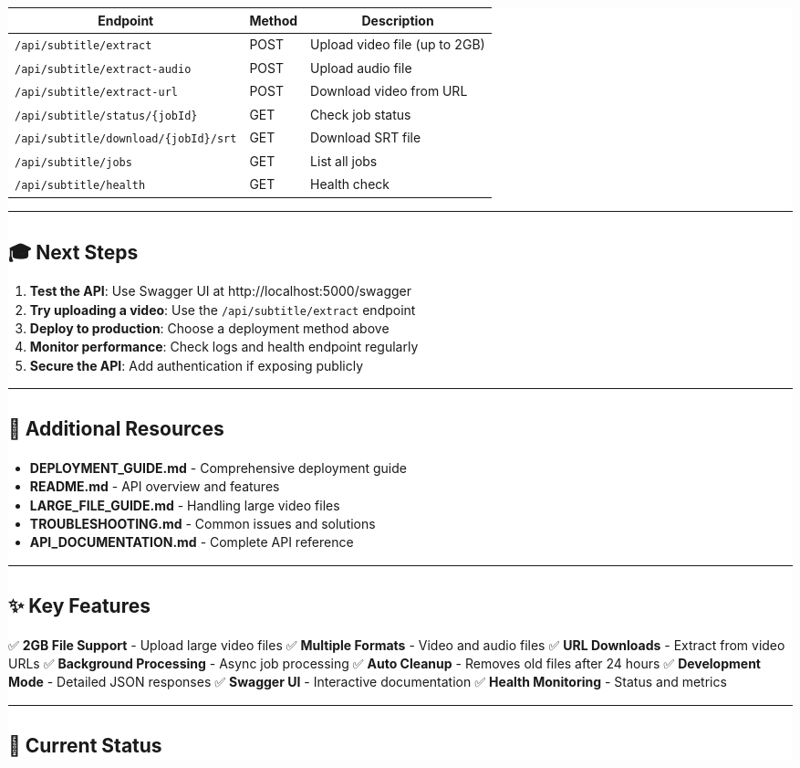 | Endpoint | Method | Description |
|----------|--------|-------------|
| `/api/subtitle/extract` | POST | Upload video file (up to 2GB) |
| `/api/subtitle/extract-audio` | POST | Upload audio file |
| `/api/subtitle/extract-url` | POST | Download video from URL |
| `/api/subtitle/status/{jobId}` | GET | Check job status |
| `/api/subtitle/download/{jobId}/srt` | GET | Download SRT file |
| `/api/subtitle/jobs` | GET | List all jobs |
| `/api/subtitle/health` | GET | Health check |

---

## 🎓 Next Steps

1. **Test the API**: Use Swagger UI at http://localhost:5000/swagger
2. **Try uploading a video**: Use the `/api/subtitle/extract` endpoint
3. **Deploy to production**: Choose a deployment method above
4. **Monitor performance**: Check logs and health endpoint regularly
5. **Secure the API**: Add authentication if exposing publicly

---

## 📖 Additional Resources

- **DEPLOYMENT_GUIDE.md** - Comprehensive deployment guide
- **README.md** - API overview and features
- **LARGE_FILE_GUIDE.md** - Handling large video files
- **TROUBLESHOOTING.md** - Common issues and solutions
- **API_DOCUMENTATION.md** - Complete API reference

---

## ✨ Key Features

✅ **2GB File Support** - Upload large video files
✅ **Multiple Formats** - Video and audio files
✅ **URL Downloads** - Extract from video URLs
✅ **Background Processing** - Async job processing
✅ **Auto Cleanup** - Removes old files after 24 hours
✅ **Development Mode** - Detailed JSON responses
✅ **Swagger UI** - Interactive documentation
✅ **Health Monitoring** - Status and metrics

---

## 🎯 Current Status
